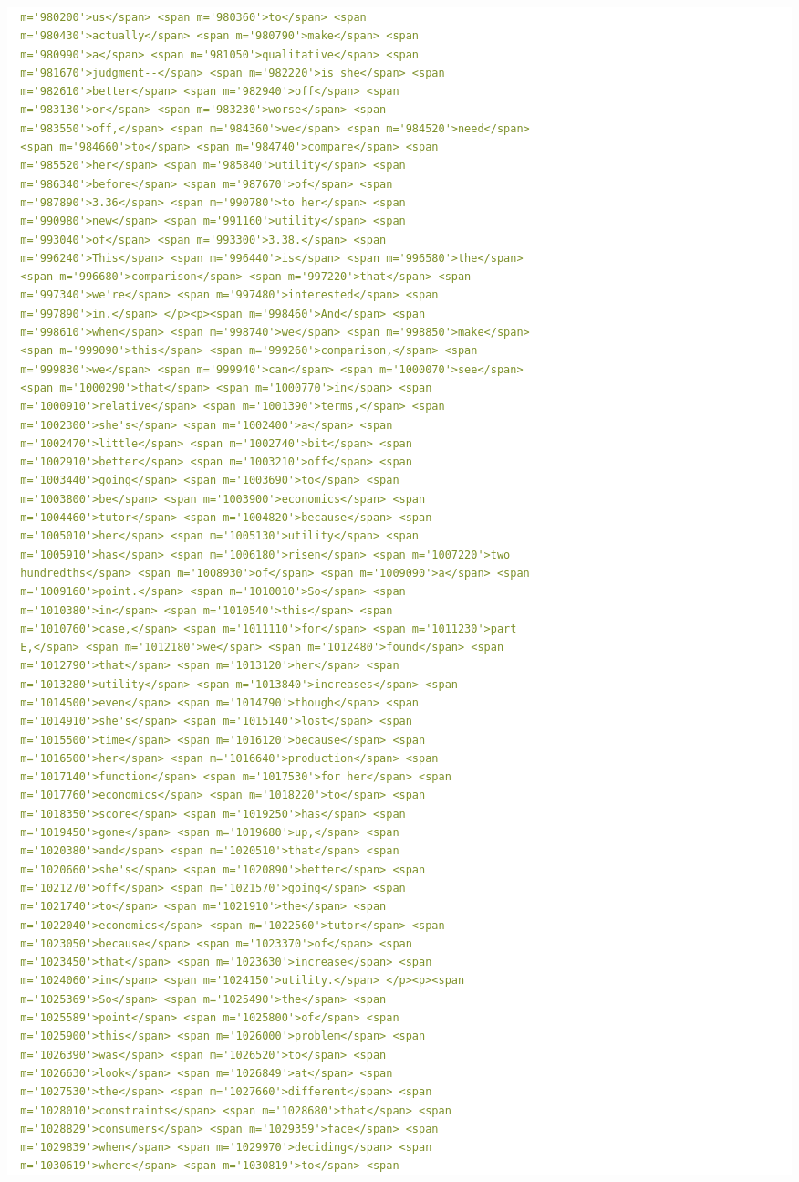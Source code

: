 ```yaml
  m='980200'>us</span> <span m='980360'>to</span> <span
  m='980430'>actually</span> <span m='980790'>make</span> <span
  m='980990'>a</span> <span m='981050'>qualitative</span> <span
  m='981670'>judgment--</span> <span m='982220'>is she</span> <span
  m='982610'>better</span> <span m='982940'>off</span> <span
  m='983130'>or</span> <span m='983230'>worse</span> <span
  m='983550'>off,</span> <span m='984360'>we</span> <span m='984520'>need</span>
  <span m='984660'>to</span> <span m='984740'>compare</span> <span
  m='985520'>her</span> <span m='985840'>utility</span> <span
  m='986340'>before</span> <span m='987670'>of</span> <span
  m='987890'>3.36</span> <span m='990780'>to her</span> <span
  m='990980'>new</span> <span m='991160'>utility</span> <span
  m='993040'>of</span> <span m='993300'>3.38.</span> <span
  m='996240'>This</span> <span m='996440'>is</span> <span m='996580'>the</span>
  <span m='996680'>comparison</span> <span m='997220'>that</span> <span
  m='997340'>we're</span> <span m='997480'>interested</span> <span
  m='997890'>in.</span> </p><p><span m='998460'>And</span> <span
  m='998610'>when</span> <span m='998740'>we</span> <span m='998850'>make</span>
  <span m='999090'>this</span> <span m='999260'>comparison,</span> <span
  m='999830'>we</span> <span m='999940'>can</span> <span m='1000070'>see</span>
  <span m='1000290'>that</span> <span m='1000770'>in</span> <span
  m='1000910'>relative</span> <span m='1001390'>terms,</span> <span
  m='1002300'>she's</span> <span m='1002400'>a</span> <span
  m='1002470'>little</span> <span m='1002740'>bit</span> <span
  m='1002910'>better</span> <span m='1003210'>off</span> <span
  m='1003440'>going</span> <span m='1003690'>to</span> <span
  m='1003800'>be</span> <span m='1003900'>economics</span> <span
  m='1004460'>tutor</span> <span m='1004820'>because</span> <span
  m='1005010'>her</span> <span m='1005130'>utility</span> <span
  m='1005910'>has</span> <span m='1006180'>risen</span> <span m='1007220'>two
  hundredths</span> <span m='1008930'>of</span> <span m='1009090'>a</span> <span
  m='1009160'>point.</span> <span m='1010010'>So</span> <span
  m='1010380'>in</span> <span m='1010540'>this</span> <span
  m='1010760'>case,</span> <span m='1011110'>for</span> <span m='1011230'>part
  E,</span> <span m='1012180'>we</span> <span m='1012480'>found</span> <span
  m='1012790'>that</span> <span m='1013120'>her</span> <span
  m='1013280'>utility</span> <span m='1013840'>increases</span> <span
  m='1014500'>even</span> <span m='1014790'>though</span> <span
  m='1014910'>she's</span> <span m='1015140'>lost</span> <span
  m='1015500'>time</span> <span m='1016120'>because</span> <span
  m='1016500'>her</span> <span m='1016640'>production</span> <span
  m='1017140'>function</span> <span m='1017530'>for her</span> <span
  m='1017760'>economics</span> <span m='1018220'>to</span> <span
  m='1018350'>score</span> <span m='1019250'>has</span> <span
  m='1019450'>gone</span> <span m='1019680'>up,</span> <span
  m='1020380'>and</span> <span m='1020510'>that</span> <span
  m='1020660'>she's</span> <span m='1020890'>better</span> <span
  m='1021270'>off</span> <span m='1021570'>going</span> <span
  m='1021740'>to</span> <span m='1021910'>the</span> <span
  m='1022040'>economics</span> <span m='1022560'>tutor</span> <span
  m='1023050'>because</span> <span m='1023370'>of</span> <span
  m='1023450'>that</span> <span m='1023630'>increase</span> <span
  m='1024060'>in</span> <span m='1024150'>utility.</span> </p><p><span
  m='1025369'>So</span> <span m='1025490'>the</span> <span
  m='1025589'>point</span> <span m='1025800'>of</span> <span
  m='1025900'>this</span> <span m='1026000'>problem</span> <span
  m='1026390'>was</span> <span m='1026520'>to</span> <span
  m='1026630'>look</span> <span m='1026849'>at</span> <span
  m='1027530'>the</span> <span m='1027660'>different</span> <span
  m='1028010'>constraints</span> <span m='1028680'>that</span> <span
  m='1028829'>consumers</span> <span m='1029359'>face</span> <span
  m='1029839'>when</span> <span m='1029970'>deciding</span> <span
  m='1030619'>where</span> <span m='1030819'>to</span> <span
```